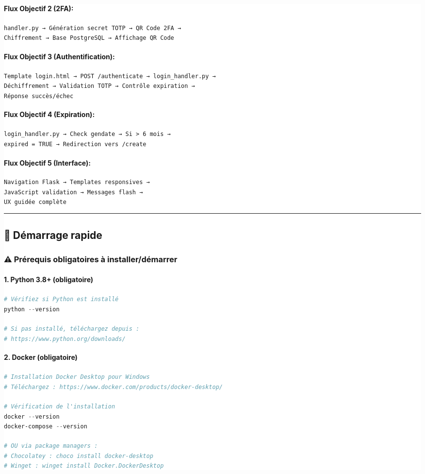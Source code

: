 #### **Flux Objectif 2 (2FA):**
```
handler.py → Génération secret TOTP → QR Code 2FA → 
Chiffrement → Base PostgreSQL → Affichage QR Code
```

#### **Flux Objectif 3 (Authentification):**
```
Template login.html → POST /authenticate → login_handler.py → 
Déchiffrement → Validation TOTP → Contrôle expiration → 
Réponse succès/échec
```

#### **Flux Objectif 4 (Expiration):**
```
login_handler.py → Check gendate → Si > 6 mois → 
expired = TRUE → Redirection vers /create
```

#### **Flux Objectif 5 (Interface):**
```
Navigation Flask → Templates responsives → 
JavaScript validation → Messages flash → 
UX guidée complète
```

---

## 🚀 **Démarrage rapide**

### **⚠️ Prérequis obligatoires à installer/démarrer**

#### **1. Python 3.8+ (obligatoire)**
```powershell
# Vérifiez si Python est installé
python --version

# Si pas installé, téléchargez depuis :
# https://www.python.org/downloads/
```

#### **2. Docker (obligatoire)**
```powershell
# Installation Docker Desktop pour Windows
# Téléchargez : https://www.docker.com/products/docker-desktop/

# Vérification de l'installation
docker --version
docker-compose --version

# OU via package managers :
# Chocolatey : choco install docker-desktop
# Winget : winget install Docker.DockerDesktop
```
